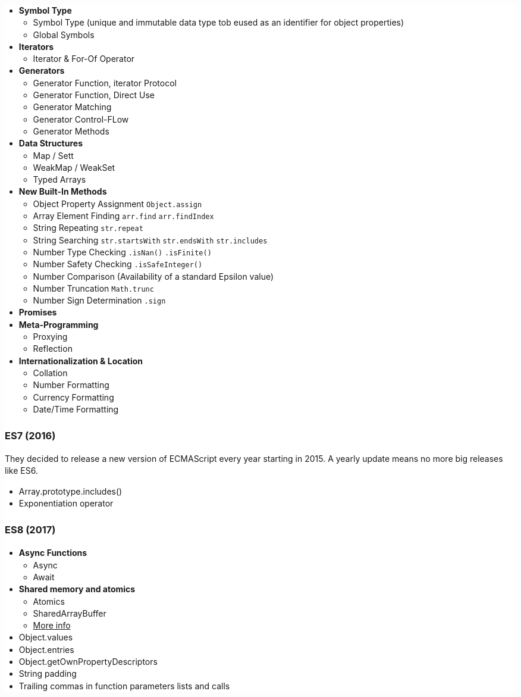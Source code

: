 * __Symbol Type__
    * Symbol Type (unique and immutable data type tob eused as an identifier for object properties)
    * Global Symbols
* __Iterators__
    * Iterator & For-Of Operator
* __Generators__
    * Generator Function, iterator Protocol
    * Generator Function, Direct Use
    * Generator Matching
    * Generator Control-FLow
    * Generator Methods
* __Data Structures__
    * Map / Sett
    * WeakMap / WeakSet
    * Typed Arrays
* __New Built-In Methods__
    * Object Property Assignment `Object.assign`
    * Array Element Finding `arr.find` `arr.findIndex`
    * String Repeating `str.repeat`
    * String Searching `str.startsWith` `str.endsWith` `str.includes`
    * Number Type Checking `.isNan()` `.isFinite()`
    * Number Safety Checking `.isSafeInteger()`
    * Number Comparison (Availability of a standard Epsilon value)
    * Number Truncation `Math.trunc`
    * Number Sign Determination `.sign`
* __Promises__
* __Meta-Programming__
    * Proxying
    * Reflection
* __Internationalization & Location__
    * Collation
    * Number Formatting
    * Currency Formatting
    * Date/Time Formatting

### ES7 (2016)

They decided to release a new version of ECMAScript every year starting in 2015. A yearly update means no more big releases like ES6.

* Array.prototype.includes()
* Exponentiation operator

### ES8 (2017)

* __Async Functions__
    * Async
    * Await
* __Shared memory and atomics__
    * Atomics
    * SharedArrayBuffer
    * [More info](https://2ality.com/2017/01/shared-array-buffer.html)
* Object.values
* Object.entries
* Object.getOwnPropertyDescriptors
* String padding
* Trailing commas in function parameters lists and calls
